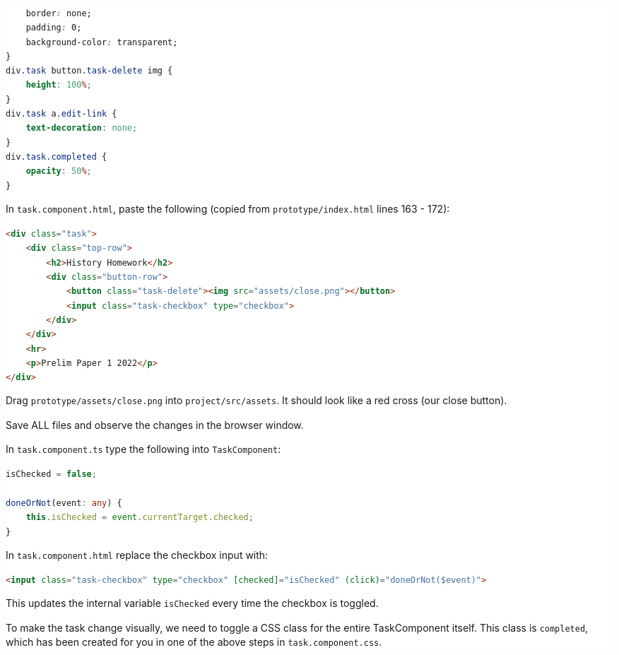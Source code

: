 ```css
    border: none;
    padding: 0;
    background-color: transparent;
}
div.task button.task-delete img {
    height: 100%;
}
div.task a.edit-link {
    text-decoration: none;
}
div.task.completed {
    opacity: 50%;
}
```

In `task.component.html`, paste the following (copied from `prototype/index.html` lines 163 - 172):

```html
<div class="task">
    <div class="top-row">
        <h2>History Homework</h2>
        <div class="button-row">
            <button class="task-delete"><img src="assets/close.png"></button>
            <input class="task-checkbox" type="checkbox">
        </div>
    </div>
    <hr>
    <p>Prelim Paper 1 2022</p>
</div>
```

Drag `prototype/assets/close.png` into `project/src/assets`. It should look like a red cross (our close button).

Save ALL files and observe the changes in the browser window.

In `task.component.ts` type the following into `TaskComponent`:
```ts
isChecked = false;

doneOrNot(event: any) {
    this.isChecked = event.currentTarget.checked;
}
```

In `task.component.html` replace the checkbox input with:
```html
<input class="task-checkbox" type="checkbox" [checked]="isChecked" (click)="doneOrNot($event)">
```

This updates the internal variable `isChecked` every time the checkbox is toggled.

To make the task change visually, we need to toggle a CSS class for the entire TaskComponent itself. This class is `completed`, which has been created for you in one of the above steps in `task.component.css`.
